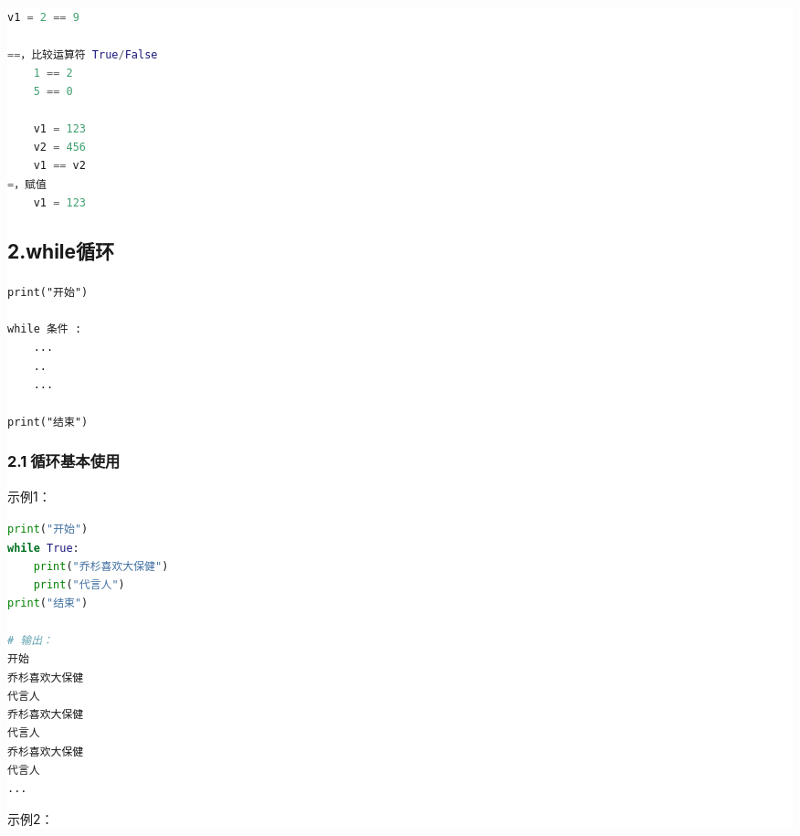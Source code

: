 ```python
v1 = 2 == 9

==，比较运算符 True/False
	1 == 2
    5 == 0
    
    v1 = 123
    v2 = 456
    v1 == v2
=，赋值
	v1 = 123
```



## 2.while循环

```
print("开始")

while 条件 :
	...
	..
	...

print("结束")
```



### 2.1 循环基本使用

示例1：

```python
print("开始")
while True:
    print("乔杉喜欢大保健")
    print("代言人")
print("结束")

# 输出：
开始
乔杉喜欢大保健
代言人
乔杉喜欢大保健
代言人
乔杉喜欢大保健
代言人
...
```



示例2：

